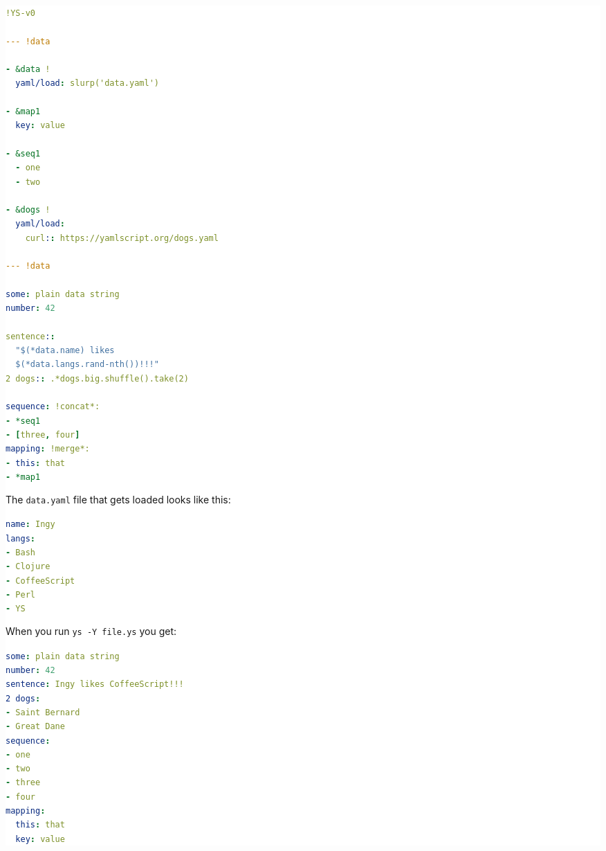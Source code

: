```yaml
!YS-v0

--- !data

- &data !
  yaml/load: slurp('data.yaml')

- &map1
  key: value

- &seq1
  - one
  - two

- &dogs !
  yaml/load:
    curl:: https://yamlscript.org/dogs.yaml

--- !data

some: plain data string
number: 42

sentence::
  "$(*data.name) likes
  $(*data.langs.rand-nth())!!!"
2 dogs:: .*dogs.big.shuffle().take(2)

sequence: !concat*:
- *seq1
- [three, four]
mapping: !merge*:
- this: that
- *map1
```

The `data.yaml` file that gets loaded looks like this:

```yaml
name: Ingy
langs:
- Bash
- Clojure
- CoffeeScript
- Perl
- YS
```

When you run `ys -Y file.ys` you get:

```yaml
some: plain data string
number: 42
sentence: Ingy likes CoffeeScript!!!
2 dogs:
- Saint Bernard
- Great Dane
sequence:
- one
- two
- three
- four
mapping:
  this: that
  key: value
```